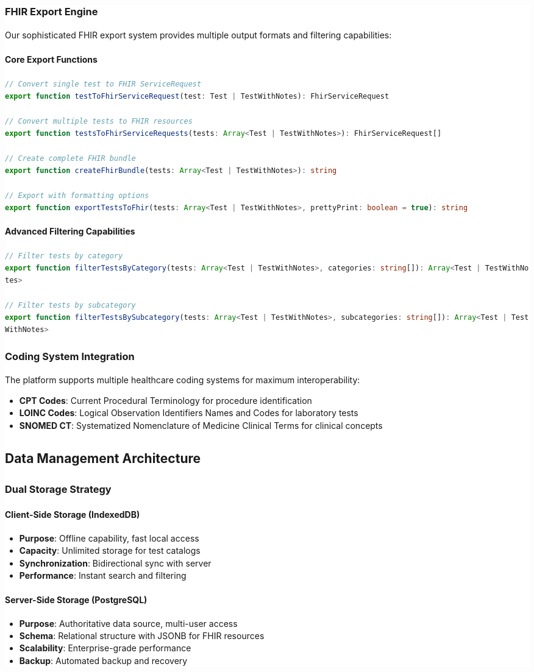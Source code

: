### FHIR Export Engine

Our sophisticated FHIR export system provides multiple output formats and filtering capabilities:

#### Core Export Functions
```typescript
// Convert single test to FHIR ServiceRequest
export function testToFhirServiceRequest(test: Test | TestWithNotes): FhirServiceRequest

// Convert multiple tests to FHIR resources
export function testsToFhirServiceRequests(tests: Array<Test | TestWithNotes>): FhirServiceRequest[]

// Create complete FHIR bundle
export function createFhirBundle(tests: Array<Test | TestWithNotes>): string

// Export with formatting options
export function exportTestsToFhir(tests: Array<Test | TestWithNotes>, prettyPrint: boolean = true): string
```

#### Advanced Filtering Capabilities
```typescript
// Filter tests by category
export function filterTestsByCategory(tests: Array<Test | TestWithNotes>, categories: string[]): Array<Test | TestWithNotes>

// Filter tests by subcategory
export function filterTestsBySubcategory(tests: Array<Test | TestWithNotes>, subcategories: string[]): Array<Test | TestWithNotes>
```

### Coding System Integration

The platform supports multiple healthcare coding systems for maximum interoperability:

- **CPT Codes**: Current Procedural Terminology for procedure identification
- **LOINC Codes**: Logical Observation Identifiers Names and Codes for laboratory tests
- **SNOMED CT**: Systematized Nomenclature of Medicine Clinical Terms for clinical concepts

## Data Management Architecture

### Dual Storage Strategy

#### Client-Side Storage (IndexedDB)
- **Purpose**: Offline capability, fast local access
- **Capacity**: Unlimited storage for test catalogs
- **Synchronization**: Bidirectional sync with server
- **Performance**: Instant search and filtering

#### Server-Side Storage (PostgreSQL)
- **Purpose**: Authoritative data source, multi-user access
- **Schema**: Relational structure with JSONB for FHIR resources
- **Scalability**: Enterprise-grade performance
- **Backup**: Automated backup and recovery
